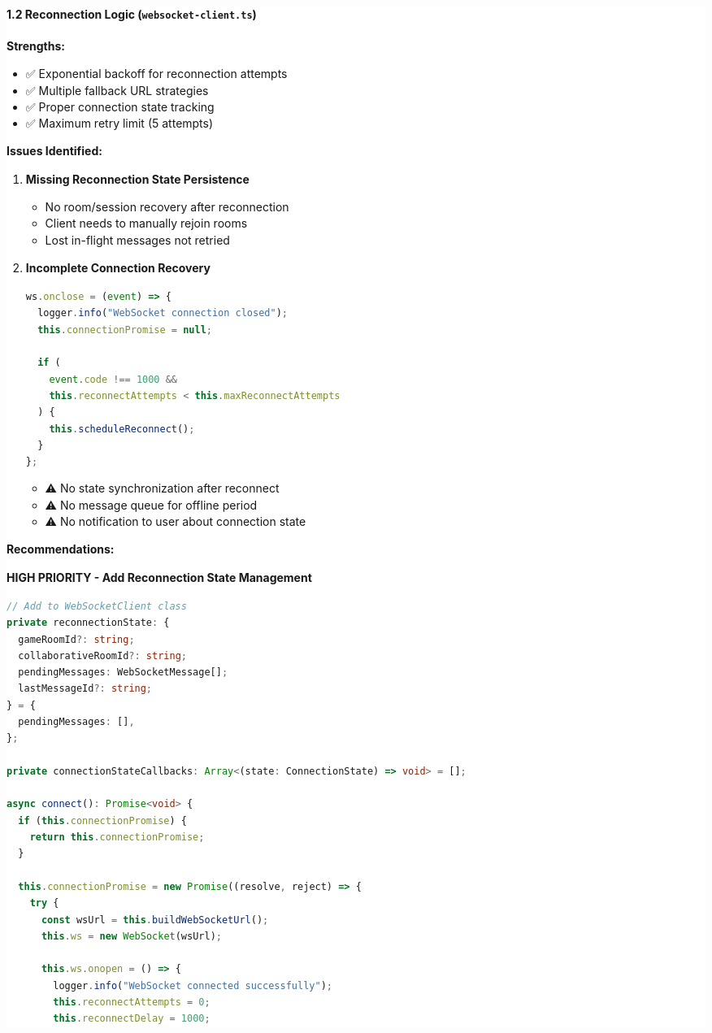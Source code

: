 #### 1.2 Reconnection Logic (`websocket-client.ts`)

**Strengths:**

- ✅ Exponential backoff for reconnection attempts
- ✅ Multiple fallback URL strategies
- ✅ Proper connection state tracking
- ✅ Maximum retry limit (5 attempts)

**Issues Identified:**

1. **Missing Reconnection State Persistence**
   - No room/session recovery after reconnection
   - Client needs to manually rejoin rooms
   - Lost in-flight messages not retried

2. **Incomplete Connection Recovery**

   ```typescript
   ws.onclose = (event) => {
     logger.info("WebSocket connection closed");
     this.connectionPromise = null;

     if (
       event.code !== 1000 &&
       this.reconnectAttempts < this.maxReconnectAttempts
     ) {
       this.scheduleReconnect();
     }
   };
   ```

   - ⚠️ No state synchronization after reconnect
   - ⚠️ No message queue for offline period
   - ⚠️ No notification to user about connection state

**Recommendations:**

**HIGH PRIORITY - Add Reconnection State Management**

```typescript
// Add to WebSocketClient class
private reconnectionState: {
  gameRoomId?: string;
  collaborativeRoomId?: string;
  pendingMessages: WebSocketMessage[];
  lastMessageId?: string;
} = {
  pendingMessages: [],
};

private connectionStateCallbacks: Array<(state: ConnectionState) => void> = [];

async connect(): Promise<void> {
  if (this.connectionPromise) {
    return this.connectionPromise;
  }

  this.connectionPromise = new Promise((resolve, reject) => {
    try {
      const wsUrl = this.buildWebSocketUrl();
      this.ws = new WebSocket(wsUrl);

      this.ws.onopen = () => {
        logger.info("WebSocket connected successfully");
        this.reconnectAttempts = 0;
        this.reconnectDelay = 1000;

```